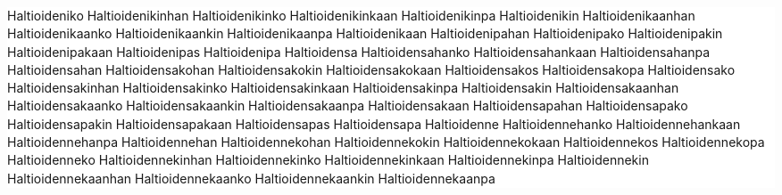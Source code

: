 Haltioideniko
Haltioidenikinhan
Haltioidenikinko
Haltioidenikinkaan
Haltioidenikinpa
Haltioidenikin
Haltioidenikaanhan
Haltioidenikaanko
Haltioidenikaankin
Haltioidenikaanpa
Haltioidenikaan
Haltioidenipahan
Haltioidenipako
Haltioidenipakin
Haltioidenipakaan
Haltioidenipas
Haltioidenipa
Haltioidensa
Haltioidensahanko
Haltioidensahankaan
Haltioidensahanpa
Haltioidensahan
Haltioidensakohan
Haltioidensakokin
Haltioidensakokaan
Haltioidensakos
Haltioidensakopa
Haltioidensako
Haltioidensakinhan
Haltioidensakinko
Haltioidensakinkaan
Haltioidensakinpa
Haltioidensakin
Haltioidensakaanhan
Haltioidensakaanko
Haltioidensakaankin
Haltioidensakaanpa
Haltioidensakaan
Haltioidensapahan
Haltioidensapako
Haltioidensapakin
Haltioidensapakaan
Haltioidensapas
Haltioidensapa
Haltioidenne
Haltioidennehanko
Haltioidennehankaan
Haltioidennehanpa
Haltioidennehan
Haltioidennekohan
Haltioidennekokin
Haltioidennekokaan
Haltioidennekos
Haltioidennekopa
Haltioidenneko
Haltioidennekinhan
Haltioidennekinko
Haltioidennekinkaan
Haltioidennekinpa
Haltioidennekin
Haltioidennekaanhan
Haltioidennekaanko
Haltioidennekaankin
Haltioidennekaanpa